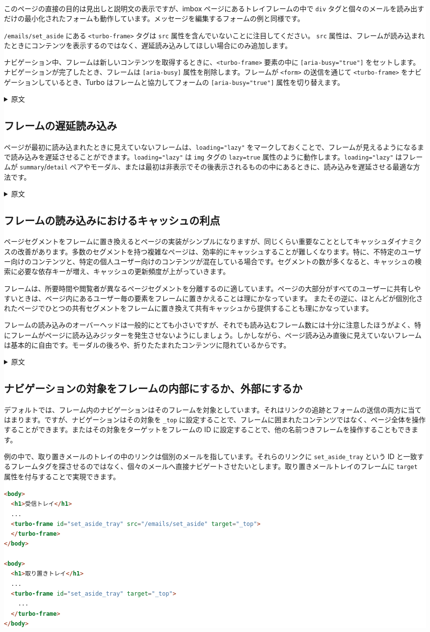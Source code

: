 このページの直接の目的は見出しと説明文の表示ですが、imbox ページにあるトレイフレームの中で `div` タグと個々のメールを読み出すだけの最小化されたフォームも動作しています。メッセージを編集するフォームの例と同様です。

`/emails/set_aside` にある `<turbo-frame>` タグは `src` 属性を含んでいないことに注目してください。 `src` 属性は、フレームが読み込まれたときにコンテンツを表示するのではなく、遅延読み込みしてほしい場合にのみ追加します。

ナビゲーション中、フレームは新しいコンテンツを取得するときに、`<turbo-frame>` 要素の中に `[aria-busy="true"]` をセットします。ナビゲーションが完了したとき、フレームは `[aria-busy]` 属性を削除します。フレームが `<form>` の送信を通じて `<turbo-frame>` をナビゲーションしているとき、Turbo はフレームと協力してフォームの `[aria-busy="true"]` 属性を切り替えます。

[aria-busy]: https://www.w3.org/TR/wai-aria/#aria-busy

<details><summary>原文</summary></details>

## フレームの遅延読み込み

ページが最初に読み込まれたときに見えていないフレームは、`loading="lazy"` をマークしておくことで、フレームが見えるようになるまで読み込みを遅延させることができます。`loading="lazy"` は `img` タグの `lazy=true` 属性のように動作します。`loading="lazy"` はフレームが `summary`/`detail` ペアやモーダル、または最初は非表示でその後表示されるものの中にあるときに、読み込みを遅延させる最適な方法です。

<details><summary>原文</summary></details>

## フレームの読み込みにおけるキャッシュの利点

ページセグメントをフレームに置き換えるとページの実装がシンプルになりますが、同じくらい重要なこととしてキャッシュダイナミクスの改善があります。多数のセグメントを持つ複雑なページは、効率的にキャッシュすることが難しくなります。特に、不特定のユーザー向けのコンテンツと、特定の個人ユーザー向けのコンテンツが混在している場合です。セグメントの数が多くなると、キャッシュの検索に必要な依存キーが増え、キャッシュの更新頻度が上がっていきます。

フレームは、所要時間や閲覧者が異なるページセグメントを分離するのに適しています。ページの大部分がすべてのユーザーに共有しやすいときは、ページ内にあるユーザー毎の要素をフレームに置きかえることは理にかなっています。 またその逆に、ほとんどが個別化されたページでひとつの共有セグメントをフレームに置き換えて共有キャッシュから提供することも理にかなっています。

フレームの読み込みのオーバーヘッドは一般的にとても小さいですが、それでも読み込むフレーム数には十分に注意したほうがよく、特にフレームがページに読み込みジッターを発生させないようにしましょう。しかしながら、ページ読み込み直後に見えていないフレームは基本的に自由です。モーダルの後ろや、折りたたまれたコンテンツに隠れているからです。

<details><summary>原文</summary></details>

## ナビゲーションの対象をフレームの内部にするか、外部にするか

デフォルトでは、フレーム内のナビゲーションはそのフレームを対象としています。それはリンクの追跡とフォームの送信の両方に当てはまります。ですが、ナビゲーションはその対象を `_top` に設定することで、フレームに囲まれたコンテンツではなく、ページ全体を操作することができます。またはその対象をターゲットをフレームの ID に設定することで、他の名前つきフレームを操作することもできます。

例の中で、取り置きメールのトレイの中のリンクは個別のメールを指しています。それらのリンクに `set_aside_tray` という ID と一致するフレームタグを探させるのではなく、個々のメールへ直接ナビゲートさせたいとします。取り置きメールトレイのフレームに `target` 属性を付与することで実現できます。

```html
<body>
  <h1>受信トレイ</h1>
  ...
  <turbo-frame id="set_aside_tray" src="/emails/set_aside" target="_top">
  </turbo-frame>
</body>

<body>
  <h1>取り置きトレイ</h1>
  ...
  <turbo-frame id="set_aside_tray" target="_top">
    ...
  </turbo-frame>
</body>
```


[history]: https://developer.mozilla.org/en-US/docs/Web/API/History
[Visit]: /handbook/drive#page-navigation-basics
[advance]: /handbook/drive#application-visits
[meta]: https://turbo.hotwired.dev/reference/attributes#meta-tags
[events]: https://turbo.hotwired.dev/reference/events